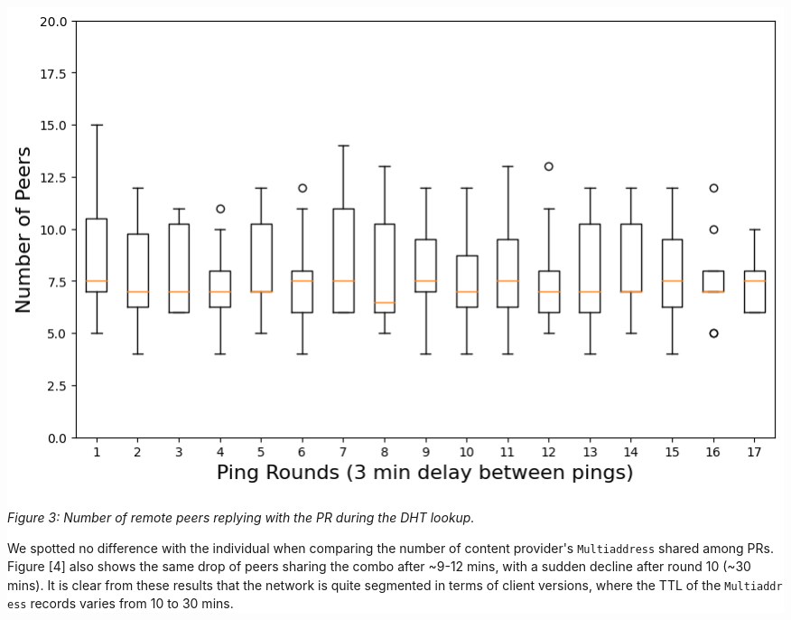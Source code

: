 ![img](./../implementations/rmf17.1-sharing-prs-with-multiaddresses/plots/pr_from_lookup_process.png)

_Figure 3: Number of remote peers replying with the PR during the DHT lookup._

We spotted no difference with the individual when comparing the number of content provider's `Multiaddress` shared among PRs. Figure [4] also shows the same drop of peers sharing the combo after ~9-12 mins, with a sudden decline after round 10 (~30 mins). It is clear from these results that the network is quite segmented in terms of client versions, where the TTL of the `Multiaddress` records varies from 10 to 30 mins. 
